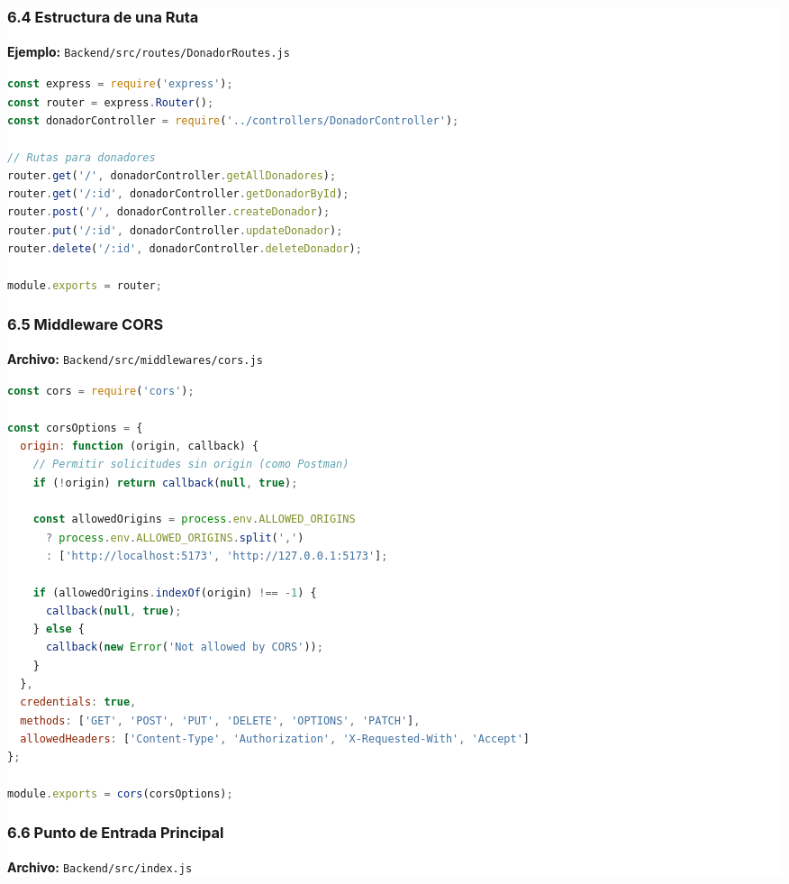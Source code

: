 ### 6.4 Estructura de una Ruta

**Ejemplo:** `Backend/src/routes/DonadorRoutes.js`

```javascript
const express = require('express');
const router = express.Router();
const donadorController = require('../controllers/DonadorController');

// Rutas para donadores
router.get('/', donadorController.getAllDonadores);
router.get('/:id', donadorController.getDonadorById);
router.post('/', donadorController.createDonador);
router.put('/:id', donadorController.updateDonador);
router.delete('/:id', donadorController.deleteDonador);

module.exports = router;
```

### 6.5 Middleware CORS

**Archivo:** `Backend/src/middlewares/cors.js`

```javascript
const cors = require('cors');

const corsOptions = {
  origin: function (origin, callback) {
    // Permitir solicitudes sin origin (como Postman)
    if (!origin) return callback(null, true);

    const allowedOrigins = process.env.ALLOWED_ORIGINS
      ? process.env.ALLOWED_ORIGINS.split(',')
      : ['http://localhost:5173', 'http://127.0.0.1:5173'];

    if (allowedOrigins.indexOf(origin) !== -1) {
      callback(null, true);
    } else {
      callback(new Error('Not allowed by CORS'));
    }
  },
  credentials: true,
  methods: ['GET', 'POST', 'PUT', 'DELETE', 'OPTIONS', 'PATCH'],
  allowedHeaders: ['Content-Type', 'Authorization', 'X-Requested-With', 'Accept']
};

module.exports = cors(corsOptions);
```

### 6.6 Punto de Entrada Principal

**Archivo:** `Backend/src/index.js`

